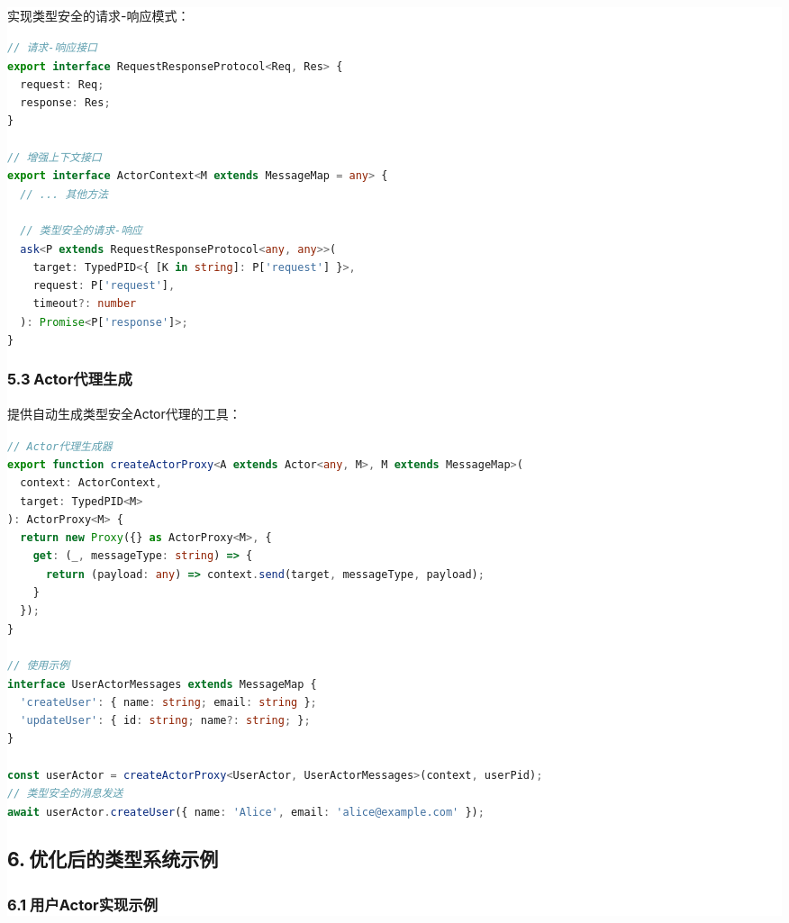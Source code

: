 实现类型安全的请求-响应模式：

```typescript
// 请求-响应接口
export interface RequestResponseProtocol<Req, Res> {
  request: Req;
  response: Res;
}

// 增强上下文接口
export interface ActorContext<M extends MessageMap = any> {
  // ... 其他方法
  
  // 类型安全的请求-响应
  ask<P extends RequestResponseProtocol<any, any>>(
    target: TypedPID<{ [K in string]: P['request'] }>,
    request: P['request'],
    timeout?: number
  ): Promise<P['response']>;
}
```

### 5.3 Actor代理生成

提供自动生成类型安全Actor代理的工具：

```typescript
// Actor代理生成器
export function createActorProxy<A extends Actor<any, M>, M extends MessageMap>(
  context: ActorContext,
  target: TypedPID<M>
): ActorProxy<M> {
  return new Proxy({} as ActorProxy<M>, {
    get: (_, messageType: string) => {
      return (payload: any) => context.send(target, messageType, payload);
    }
  });
}

// 使用示例
interface UserActorMessages extends MessageMap {
  'createUser': { name: string; email: string };
  'updateUser': { id: string; name?: string; };
}

const userActor = createActorProxy<UserActor, UserActorMessages>(context, userPid);
// 类型安全的消息发送
await userActor.createUser({ name: 'Alice', email: 'alice@example.com' });
```

## 6. 优化后的类型系统示例

### 6.1 用户Actor实现示例


  [messageType: string]: any;